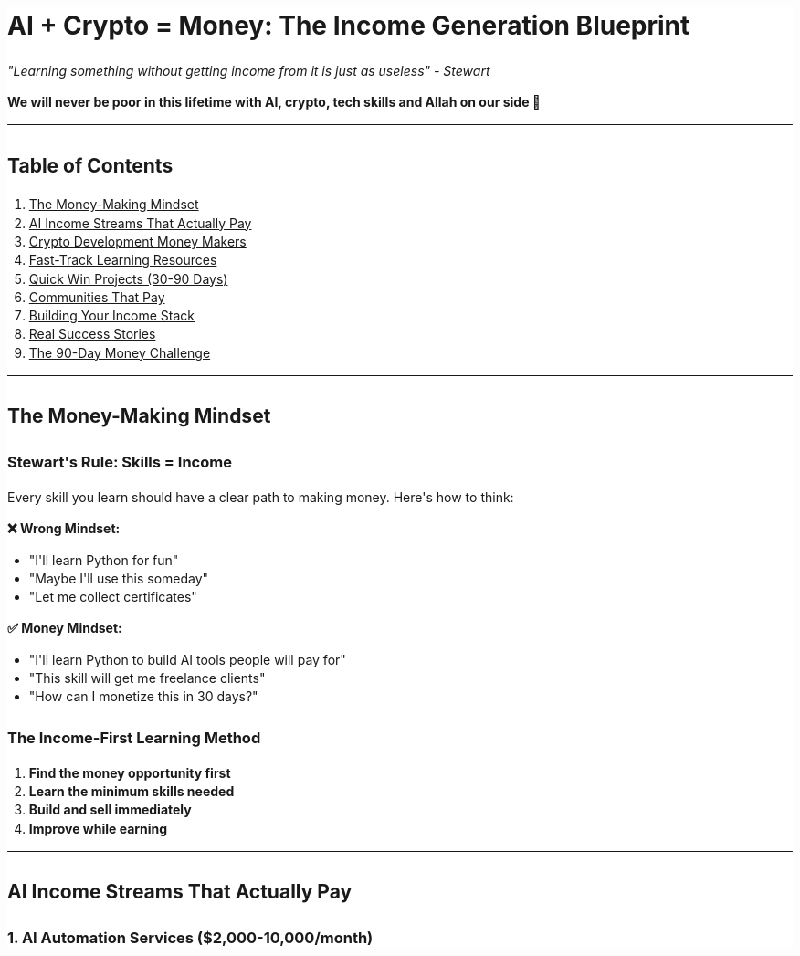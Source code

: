 # AI + Crypto = Money: The Income Generation Blueprint

*"Learning something without getting income from it is just as useless" - Stewart*

**We will never be poor in this lifetime with AI, crypto, tech skills and Allah on our side 🚀**

---

## Table of Contents

1. [The Money-Making Mindset](#the-money-making-mindset)
2. [AI Income Streams That Actually Pay](#ai-income-streams-that-actually-pay)
3. [Crypto Development Money Makers](#crypto-development-money-makers)
4. [Fast-Track Learning Resources](#fast-track-learning-resources)
5. [Quick Win Projects (30-90 Days)](#quick-win-projects-30-90-days)
6. [Communities That Pay](#communities-that-pay)
7. [Building Your Income Stack](#building-your-income-stack)
8. [Real Success Stories](#real-success-stories)
9. [The 90-Day Money Challenge](#the-90-day-money-challenge)

---

## The Money-Making Mindset

### Stewart's Rule: Skills = Income

Every skill you learn should have a clear path to making money. Here's how to think:

**❌ Wrong Mindset:**
- "I'll learn Python for fun"
- "Maybe I'll use this someday"
- "Let me collect certificates"

**✅ Money Mindset:**
- "I'll learn Python to build AI tools people will pay for"
- "This skill will get me freelance clients"
- "How can I monetize this in 30 days?"

### The Income-First Learning Method

1. **Find the money opportunity first**
2. **Learn the minimum skills needed**
3. **Build and sell immediately**
4. **Improve while earning**

---

## AI Income Streams That Actually Pay

### 1. AI Automation Services ($2,000-10,000/month)
